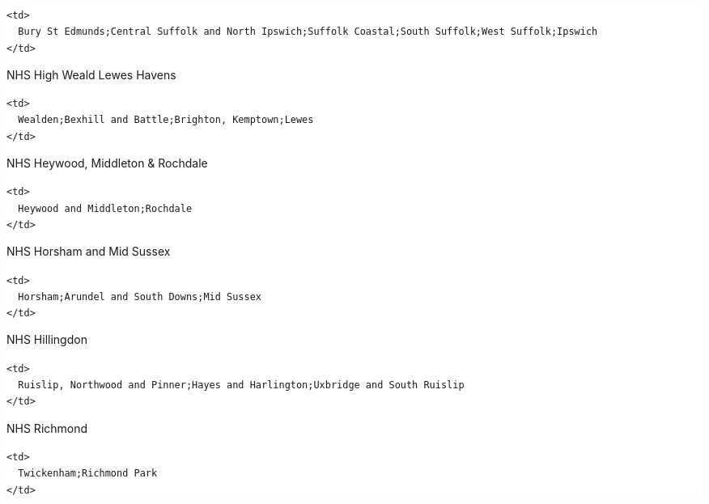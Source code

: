     <td>
      Bury St Edmunds;Central Suffolk and North Ipswich;Suffolk Coastal;South Suffolk;West Suffolk;Ipswich
    </td>
  </tr>
  
  <tr>
    <td>
      NHS High Weald Lewes Havens
    </td>
    
    <td>
      Wealden;Bexhill and Battle;Brighton, Kemptown;Lewes
    </td>
  </tr>
  
  <tr>
    <td>
      NHS Heywood, Middleton & Rochdale
    </td>
    
    <td>
      Heywood and Middleton;Rochdale
    </td>
  </tr>
  
  <tr>
    <td>
      NHS Horsham and Mid Sussex
    </td>
    
    <td>
      Horsham;Arundel and South Downs;Mid Sussex
    </td>
  </tr>
  
  <tr>
    <td>
      NHS Hillingdon
    </td>
    
    <td>
      Ruislip, Northwood and Pinner;Hayes and Harlington;Uxbridge and South Ruislip
    </td>
  </tr>
  
  <tr>
    <td>
      NHS Richmond
    </td>
    
    <td>
      Twickenham;Richmond Park
    </td>
  </tr>
  